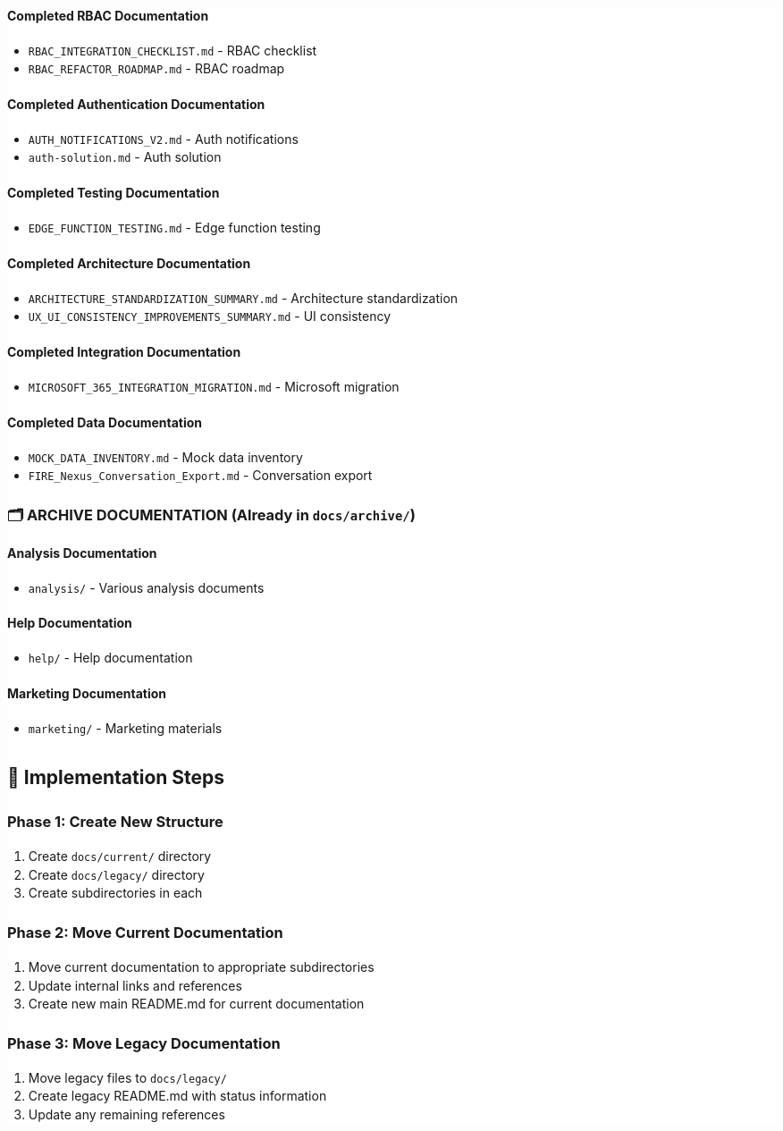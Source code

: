#### **Completed RBAC Documentation**
- `RBAC_INTEGRATION_CHECKLIST.md` - RBAC checklist
- `RBAC_REFACTOR_ROADMAP.md` - RBAC roadmap

#### **Completed Authentication Documentation**
- `AUTH_NOTIFICATIONS_V2.md` - Auth notifications
- `auth-solution.md` - Auth solution

#### **Completed Testing Documentation**
- `EDGE_FUNCTION_TESTING.md` - Edge function testing

#### **Completed Architecture Documentation**
- `ARCHITECTURE_STANDARDIZATION_SUMMARY.md` - Architecture standardization
- `UX_UI_CONSISTENCY_IMPROVEMENTS_SUMMARY.md` - UI consistency

#### **Completed Integration Documentation**
- `MICROSOFT_365_INTEGRATION_MIGRATION.md` - Microsoft migration

#### **Completed Data Documentation**
- `MOCK_DATA_INVENTORY.md` - Mock data inventory
- `FIRE_Nexus_Conversation_Export.md` - Conversation export

### 🗂️ **ARCHIVE DOCUMENTATION** (Already in `docs/archive/`)

#### **Analysis Documentation**
- `analysis/` - Various analysis documents

#### **Help Documentation**
- `help/` - Help documentation

#### **Marketing Documentation**
- `marketing/` - Marketing materials

## 🚀 **Implementation Steps**

### **Phase 1: Create New Structure**
1. Create `docs/current/` directory
2. Create `docs/legacy/` directory
3. Create subdirectories in each

### **Phase 2: Move Current Documentation**
1. Move current documentation to appropriate subdirectories
2. Update internal links and references
3. Create new main README.md for current documentation

### **Phase 3: Move Legacy Documentation**
1. Move legacy files to `docs/legacy/`
2. Create legacy README.md with status information
3. Update any remaining references
